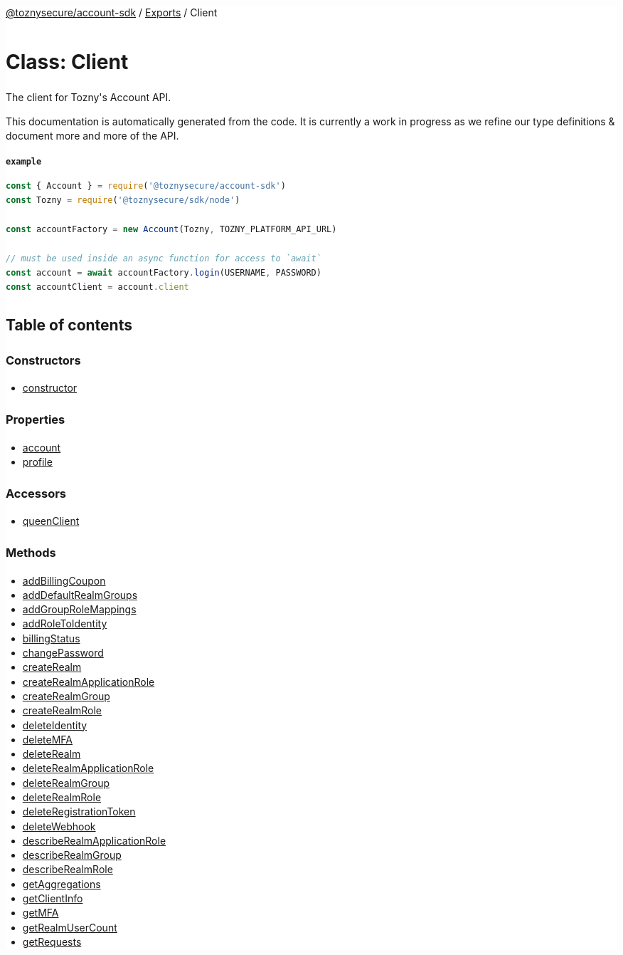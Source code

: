 [@toznysecure/account-sdk](../README.md) / [Exports](../modules.md) / Client

# Class: Client

The client for Tozny's Account API.

This documentation is automatically generated from the code. It is currently a work in progress
as we refine our type definitions & document more and more of the API.

**`example`**
```js
const { Account } = require('@toznysecure/account-sdk')
const Tozny = require('@toznysecure/sdk/node')

const accountFactory = new Account(Tozny, TOZNY_PLATFORM_API_URL)

// must be used inside an async function for access to `await`
const account = await accountFactory.login(USERNAME, PASSWORD)
const accountClient = account.client
```

## Table of contents

### Constructors

- [constructor](Client.md#constructor)

### Properties

- [account](Client.md#account)
- [profile](Client.md#profile)

### Accessors

- [queenClient](Client.md#queenclient)

### Methods

- [addBillingCoupon](Client.md#addbillingcoupon)
- [addDefaultRealmGroups](Client.md#adddefaultrealmgroups)
- [addGroupRoleMappings](Client.md#addgrouprolemappings)
- [addRoleToIdentity](Client.md#addroletoidentity)
- [billingStatus](Client.md#billingstatus)
- [changePassword](Client.md#changepassword)
- [createRealm](Client.md#createrealm)
- [createRealmApplicationRole](Client.md#createrealmapplicationrole)
- [createRealmGroup](Client.md#createrealmgroup)
- [createRealmRole](Client.md#createrealmrole)
- [deleteIdentity](Client.md#deleteidentity)
- [deleteMFA](Client.md#deletemfa)
- [deleteRealm](Client.md#deleterealm)
- [deleteRealmApplicationRole](Client.md#deleterealmapplicationrole)
- [deleteRealmGroup](Client.md#deleterealmgroup)
- [deleteRealmRole](Client.md#deleterealmrole)
- [deleteRegistrationToken](Client.md#deleteregistrationtoken)
- [deleteWebhook](Client.md#deletewebhook)
- [describeRealmApplicationRole](Client.md#describerealmapplicationrole)
- [describeRealmGroup](Client.md#describerealmgroup)
- [describeRealmRole](Client.md#describerealmrole)
- [getAggregations](Client.md#getaggregations)
- [getClientInfo](Client.md#getclientinfo)
- [getMFA](Client.md#getmfa)
- [getRealmUserCount](Client.md#getrealmusercount)
- [getRequests](Client.md#getrequests)